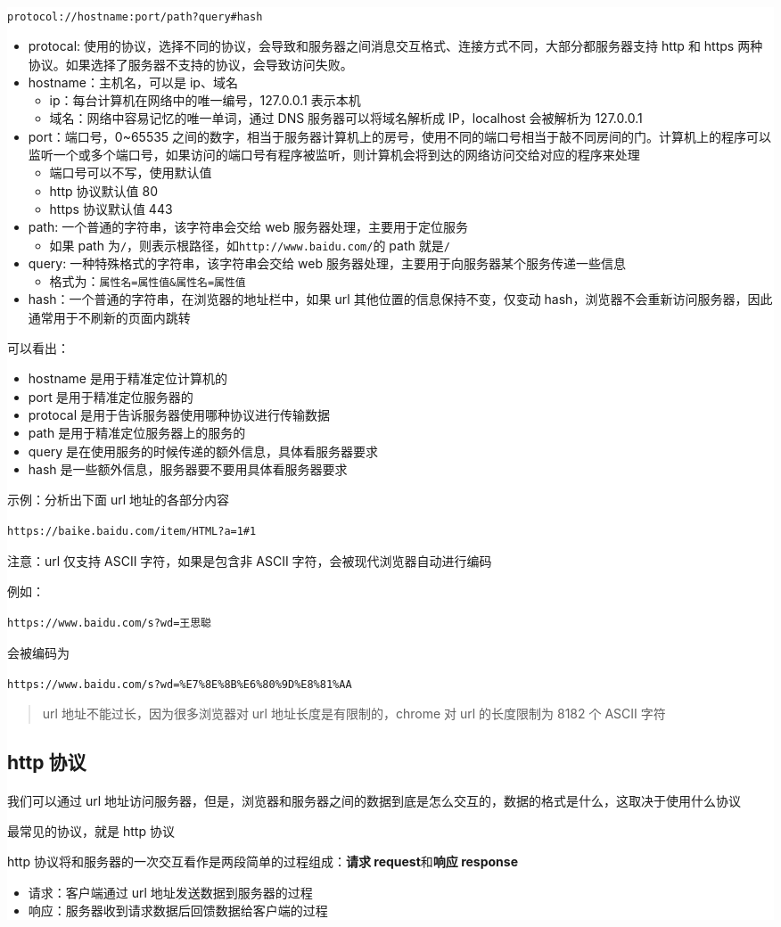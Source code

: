 ```
protocol://hostname:port/path?query#hash
```

- protocal: 使用的协议，选择不同的协议，会导致和服务器之间消息交互格式、连接方式不同，大部分都服务器支持 http 和 https 两种协议。如果选择了服务器不支持的协议，会导致访问失败。
- hostname：主机名，可以是 ip、域名
  - ip：每台计算机在网络中的唯一编号，127.0.0.1 表示本机
  - 域名：网络中容易记忆的唯一单词，通过 DNS 服务器可以将域名解析成 IP，localhost 会被解析为 127.0.0.1
- port：端口号，0~65535 之间的数字，相当于服务器计算机上的房号，使用不同的端口号相当于敲不同房间的门。计算机上的程序可以监听一个或多个端口号，如果访问的端口号有程序被监听，则计算机会将到达的网络访问交给对应的程序来处理
  - 端口号可以不写，使用默认值
  - http 协议默认值 80
  - https 协议默认值 443
- path: 一个普通的字符串，该字符串会交给 web 服务器处理，主要用于定位服务
  - 如果 path 为`/`，则表示根路径，如`http://www.baidu.com/`的 path 就是`/`
- query: 一种特殊格式的字符串，该字符串会交给 web 服务器处理，主要用于向服务器某个服务传递一些信息
  - 格式为：`属性名=属性值&属性名=属性值`
- hash：一个普通的字符串，在浏览器的地址栏中，如果 url 其他位置的信息保持不变，仅变动 hash，浏览器不会重新访问服务器，因此通常用于不刷新的页面内跳转

可以看出：

- hostname 是用于精准定位计算机的
- port 是用于精准定位服务器的
- protocal 是用于告诉服务器使用哪种协议进行传输数据
- path 是用于精准定位服务器上的服务的
- query 是在使用服务的时候传递的额外信息，具体看服务器要求
- hash 是一些额外信息，服务器要不要用具体看服务器要求

示例：分析出下面 url 地址的各部分内容

```
https://baike.baidu.com/item/HTML?a=1#1
```

注意：url 仅支持 ASCII 字符，如果是包含非 ASCII 字符，会被现代浏览器自动进行编码

例如：

`https://www.baidu.com/s?wd=王思聪`

会被编码为

`https://www.baidu.com/s?wd=%E7%8E%8B%E6%80%9D%E8%81%AA`

> url 地址不能过长，因为很多浏览器对 url 地址长度是有限制的，chrome 对 url 的长度限制为 8182 个 ASCII 字符

## http 协议

我们可以通过 url 地址访问服务器，但是，浏览器和服务器之间的数据到底是怎么交互的，数据的格式是什么，这取决于使用什么协议

最常见的协议，就是 http 协议

http 协议将和服务器的一次交互看作是两段简单的过程组成：**请求 request**和**响应 response**

- 请求：客户端通过 url 地址发送数据到服务器的过程
- 响应：服务器收到请求数据后回馈数据给客户端的过程
